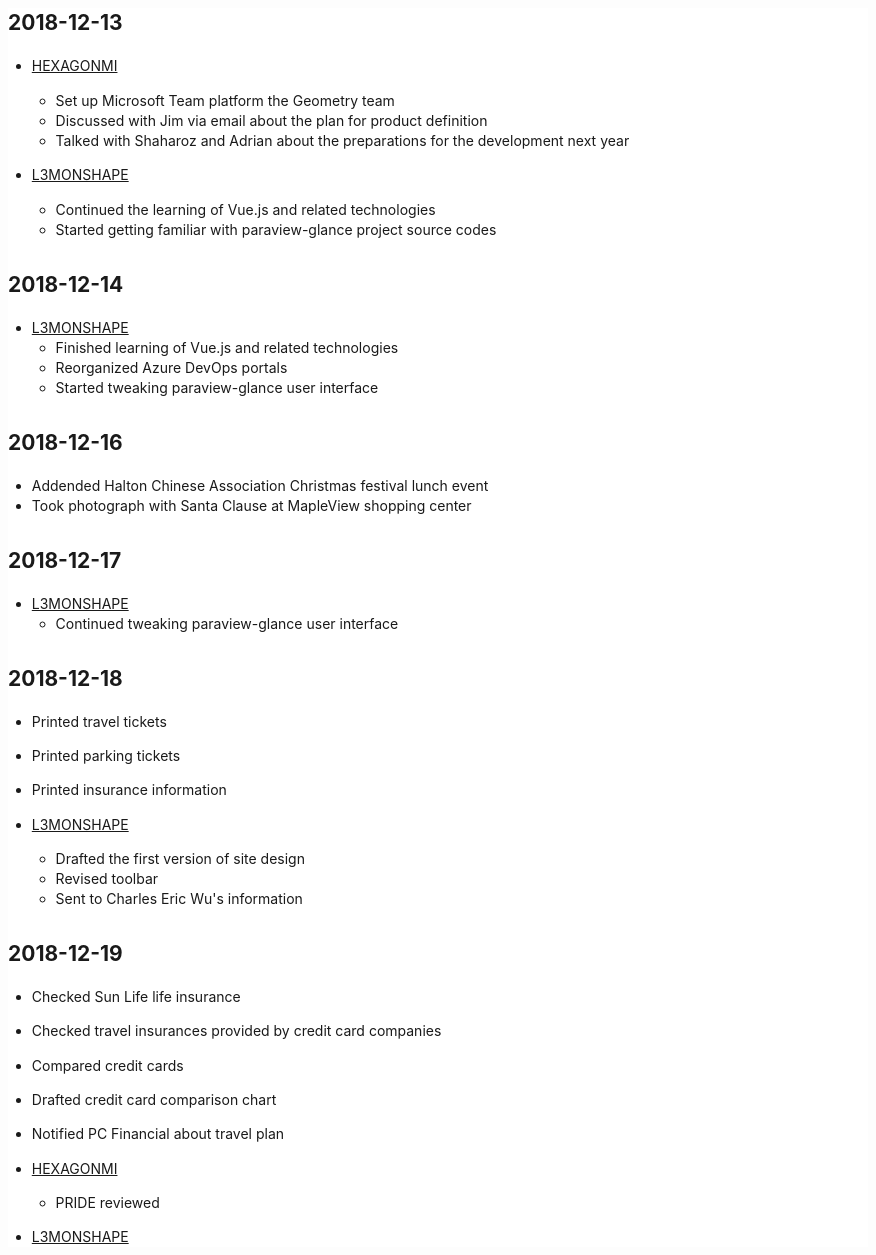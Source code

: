 ## 2018-12-13

* [HEXAGONMI](#hexagonmi)
  * Set up Microsoft Team platform the Geometry team
  * Discussed with Jim via email about the plan for product definition
  * Talked with Shaharoz and Adrian about the preparations for the development next year

* [L3MONSHAPE](#l3monshape)
  * Continued the learning of Vue.js and related technologies
  * Started getting familiar with paraview-glance project source codes

## 2018-12-14

* [L3MONSHAPE](#l3monshape)
  * Finished learning of Vue.js and related technologies
  * Reorganized Azure DevOps portals
  * Started tweaking paraview-glance user interface

## 2018-12-16

* Addended Halton Chinese Association Christmas festival lunch event
* Took photograph with Santa Clause at MapleView shopping center

## 2018-12-17

* [L3MONSHAPE](#l3monshape)
  * Continued tweaking paraview-glance user interface

## 2018-12-18

* Printed travel tickets
* Printed parking tickets
* Printed insurance information

* [L3MONSHAPE](#l3monshape)
  * Drafted the first version of site design
  * Revised toolbar
  * Sent to Charles Eric Wu's information

## 2018-12-19

* Checked Sun Life life insurance
* Checked travel insurances provided by credit card companies
* Compared credit cards
* Drafted credit card comparison chart
* Notified PC Financial about travel plan

* [HEXAGONMI](#hexagonmi)
  * PRIDE reviewed

* [L3MONSHAPE](#l3monshape)
